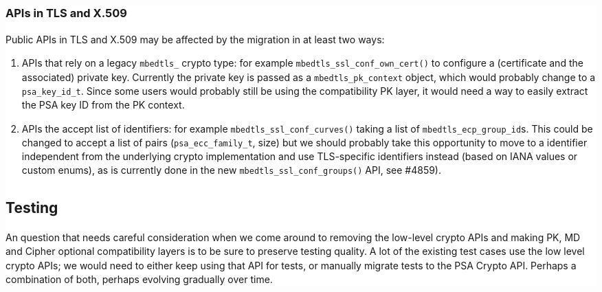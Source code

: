 ### APIs in TLS and X.509

Public APIs in TLS and X.509 may be affected by the migration in at least two
ways:

1. APIs that rely on a legacy `mbedtls_` crypto type: for example
   `mbedtls_ssl_conf_own_cert()` to configure a (certificate and the
associated) private key. Currently the private key is passed as a
`mbedtls_pk_context` object, which would probably change to a `psa_key_id_t`.
Since some users would probably still be using the compatibility PK layer, it
would need a way to easily extract the PSA key ID from the PK context.

2. APIs the accept list of identifiers: for example
   `mbedtls_ssl_conf_curves()` taking a list of `mbedtls_ecp_group_id`s. This
could be changed to accept a list of pairs (`psa_ecc_family_t`, size) but we
should probably take this opportunity to move to a identifier independent from
the underlying crypto implementation and use TLS-specific identifiers instead
(based on IANA values or custom enums), as is currently done in the new
`mbedtls_ssl_conf_groups()` API, see #4859).

Testing
-------

An question that needs careful consideration when we come around to removing
the low-level crypto APIs and making PK, MD and Cipher optional compatibility
layers is to be sure to preserve testing quality. A lot of the existing test
cases use the low level crypto APIs; we would need to either keep using that
API for tests, or manually migrate tests to the PSA Crypto API. Perhaps a
combination of both, perhaps evolving gradually over time.

